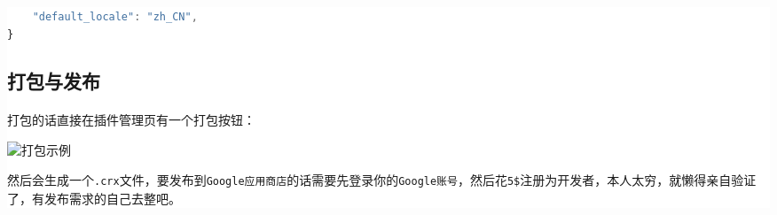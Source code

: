 ```js
	"default_locale": "zh_CN",
}

```

## 打包与发布

打包的话直接在插件管理页有一个打包按钮：

![打包示例](https://img-blog.csdnimg.cn/20200403172207484.png)

然后会生成一个`.crx`文件，要发布到`Google应用商店`的话需要先登录你的`Google账号`，然后花`5$`注册为开发者，本人太穷，就懒得亲自验证了，有发布需求的自己去整吧。